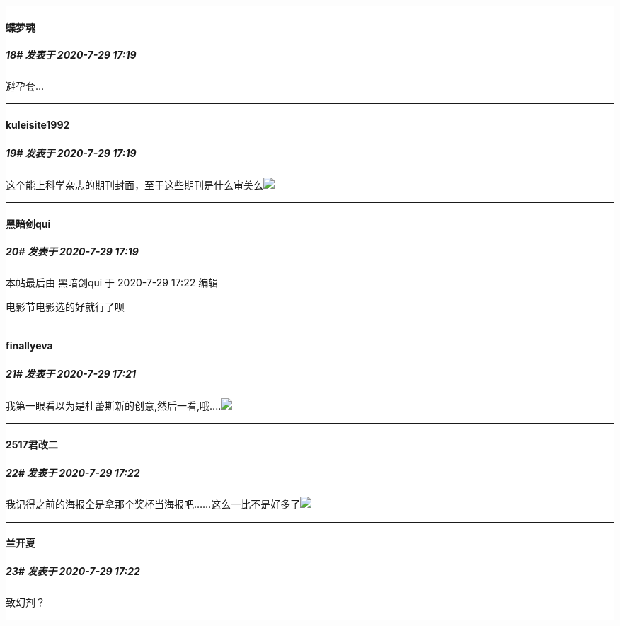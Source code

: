 -----

####  蝶梦魂  
##### 18#       发表于 2020-7-29 17:19


避孕套…


-----

####  kuleisite1992  
##### 19#       发表于 2020-7-29 17:19


这个能上科学杂志的期刊封面，至于这些期刊是什么审美么<img src="https://static.saraba1st.com/image/smiley/face2017/067.png" referrerpolicy="no-referrer">


-----

####  黑暗剑qui  
##### 20#       发表于 2020-7-29 17:19


 本帖最后由 黑暗剑qui 于 2020-7-29 17:22 编辑 

电影节电影选的好就行了呗


-----

####  finallyeva  
##### 21#       发表于 2020-7-29 17:21


我第一眼看以为是杜蕾斯新的创意,然后一看,哦....<img src="https://static.saraba1st.com/image/smiley/face2017/067.png" referrerpolicy="no-referrer">


-----

####  2517君改二  
##### 22#       发表于 2020-7-29 17:22


我记得之前的海报全是拿那个奖杯当海报吧……这么一比不是好多了<img src="https://static.saraba1st.com/image/smiley/face2017/034.png" referrerpolicy="no-referrer">


-----

####  兰开夏  
##### 23#       发表于 2020-7-29 17:22


致幻剂？


-----
